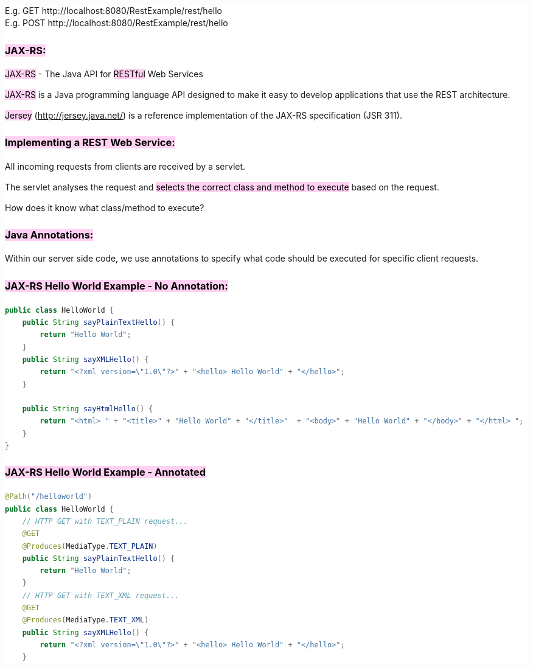 E.g. GET http://localhost:8080/RestExample/rest/hello  
E.g. POST http://localhost:8080/RestExample/rest/hello

### <mark style="background: #FFB8EBA6;">JAX-RS:</mark>

<mark style="background: #FFB8EBA6;">JAX-RS</mark> - The Java API for <mark style="background: #FFB8EBA6;">RESTful</mark> Web Services  

<mark style="background: #FFB8EBA6;">JAX-RS</mark> is a Java programming language API designed to make it easy to develop applications that use the REST architecture.  

<mark style="background: #FFB8EBA6;">Jersey</mark> (http://jersey.java.net/) is a reference implementation of the JAX-RS specification (JSR 311).

### <mark style="background: #FFB8EBA6;">Implementing a REST Web Service:</mark>

All incoming requests from clients are received by a servlet.  

The servlet analyses the request and <mark style="background: #FFB8EBA6;">selects the correct class and method to execute</mark> based on the request.  

How does it know what class/method to execute?

### <mark style="background: #FFB8EBA6;">Java Annotations:</mark>

Within our server side code, we use annotations to specify what code should be executed for specific client requests.

### <mark style="background: #FFB8EBA6;">JAX-RS Hello World Example - No Annotation:</mark> 

```Java
public class HelloWorld {  
	public String sayPlainTextHello() {  
		return "Hello World";  
	}  
	public String sayXMLHello() {  
		return "<?xml version=\"1.0\"?>" + "<hello> Hello World" + "</hello>";  
	}  
	
	public String sayHtmlHello() {  
		return "<html> " + "<title>" + "Hello World" + "</title>"  + "<body>" + "Hello World" + "</body>" + "</html> ";  
	}  
}
```

### <mark style="background: #FFB8EBA6;">JAX-RS Hello World Example - Annotated</mark>

```Java
@Path("/helloworld")  
public class HelloWorld {  
	// HTTP GET with TEXT_PLAIN request...  
	@GET  
	@Produces(MediaType.TEXT_PLAIN)  
	public String sayPlainTextHello() {  
		return "Hello World";  
	}  
	// HTTP GET with TEXT_XML request...  
	@GET  
	@Produces(MediaType.TEXT_XML)  
	public String sayXMLHello() {  
		return "<?xml version=\"1.0\"?>" + "<hello> Hello World" + "</hello>";  
	}  
```